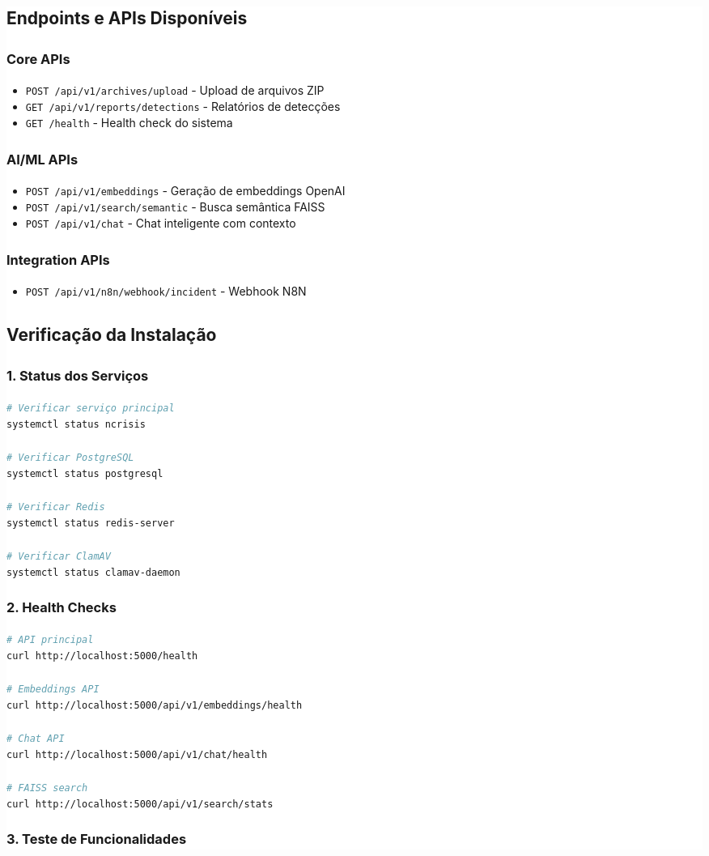 ## Endpoints e APIs Disponíveis

### Core APIs
- `POST /api/v1/archives/upload` - Upload de arquivos ZIP
- `GET /api/v1/reports/detections` - Relatórios de detecções
- `GET /health` - Health check do sistema

### AI/ML APIs
- `POST /api/v1/embeddings` - Geração de embeddings OpenAI
- `POST /api/v1/search/semantic` - Busca semântica FAISS
- `POST /api/v1/chat` - Chat inteligente com contexto

### Integration APIs
- `POST /api/v1/n8n/webhook/incident` - Webhook N8N

## Verificação da Instalação

### 1. Status dos Serviços

```bash
# Verificar serviço principal
systemctl status ncrisis

# Verificar PostgreSQL
systemctl status postgresql

# Verificar Redis
systemctl status redis-server

# Verificar ClamAV
systemctl status clamav-daemon
```

### 2. Health Checks

```bash
# API principal
curl http://localhost:5000/health

# Embeddings API
curl http://localhost:5000/api/v1/embeddings/health

# Chat API
curl http://localhost:5000/api/v1/chat/health

# FAISS search
curl http://localhost:5000/api/v1/search/stats
```

### 3. Teste de Funcionalidades
